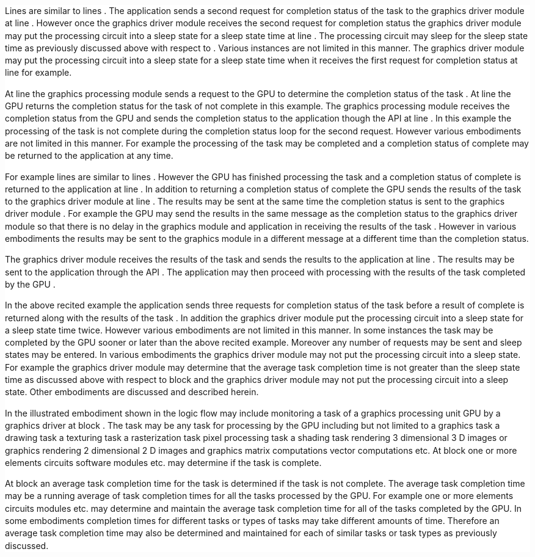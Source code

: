 Lines are similar to lines . The application sends a second request for completion status of the task to the graphics driver module at line . However once the graphics driver module receives the second request for completion status the graphics driver module may put the processing circuit into a sleep state for a sleep state time at line . The processing circuit may sleep for the sleep state time as previously discussed above with respect to . Various instances are not limited in this manner. The graphics driver module may put the processing circuit into a sleep state for a sleep state time when it receives the first request for completion status at line for example.

At line the graphics processing module sends a request to the GPU to determine the completion status of the task . At line the GPU returns the completion status for the task of not complete in this example. The graphics processing module receives the completion status from the GPU and sends the completion status to the application though the API at line . In this example the processing of the task is not complete during the completion status loop for the second request. However various embodiments are not limited in this manner. For example the processing of the task may be completed and a completion status of complete may be returned to the application at any time.

For example lines are similar to lines . However the GPU has finished processing the task and a completion status of complete is returned to the application at line . In addition to returning a completion status of complete the GPU sends the results of the task to the graphics driver module at line . The results may be sent at the same time the completion status is sent to the graphics driver module . For example the GPU may send the results in the same message as the completion status to the graphics driver module so that there is no delay in the graphics module and application in receiving the results of the task . However in various embodiments the results may be sent to the graphics module in a different message at a different time than the completion status.

The graphics driver module receives the results of the task and sends the results to the application at line . The results may be sent to the application through the API . The application may then proceed with processing with the results of the task completed by the GPU .

In the above recited example the application sends three requests for completion status of the task before a result of complete is returned along with the results of the task . In addition the graphics driver module put the processing circuit into a sleep state for a sleep state time twice. However various embodiments are not limited in this manner. In some instances the task may be completed by the GPU sooner or later than the above recited example. Moreover any number of requests may be sent and sleep states may be entered. In various embodiments the graphics driver module may not put the processing circuit into a sleep state. For example the graphics driver module may determine that the average task completion time is not greater than the sleep state time as discussed above with respect to block and the graphics driver module may not put the processing circuit into a sleep state. Other embodiments are discussed and described herein.

In the illustrated embodiment shown in the logic flow may include monitoring a task of a graphics processing unit GPU by a graphics driver at block . The task may be any task for processing by the GPU including but not limited to a graphics task a drawing task a texturing task a rasterization task pixel processing task a shading task rendering 3 dimensional 3 D images or graphics rendering 2 dimensional 2 D images and graphics matrix computations vector computations etc. At block one or more elements circuits software modules etc. may determine if the task is complete.

At block an average task completion time for the task is determined if the task is not complete. The average task completion time may be a running average of task completion times for all the tasks processed by the GPU. For example one or more elements circuits modules etc. may determine and maintain the average task completion time for all of the tasks completed by the GPU. In some embodiments completion times for different tasks or types of tasks may take different amounts of time. Therefore an average task completion time may also be determined and maintained for each of similar tasks or task types as previously discussed.
